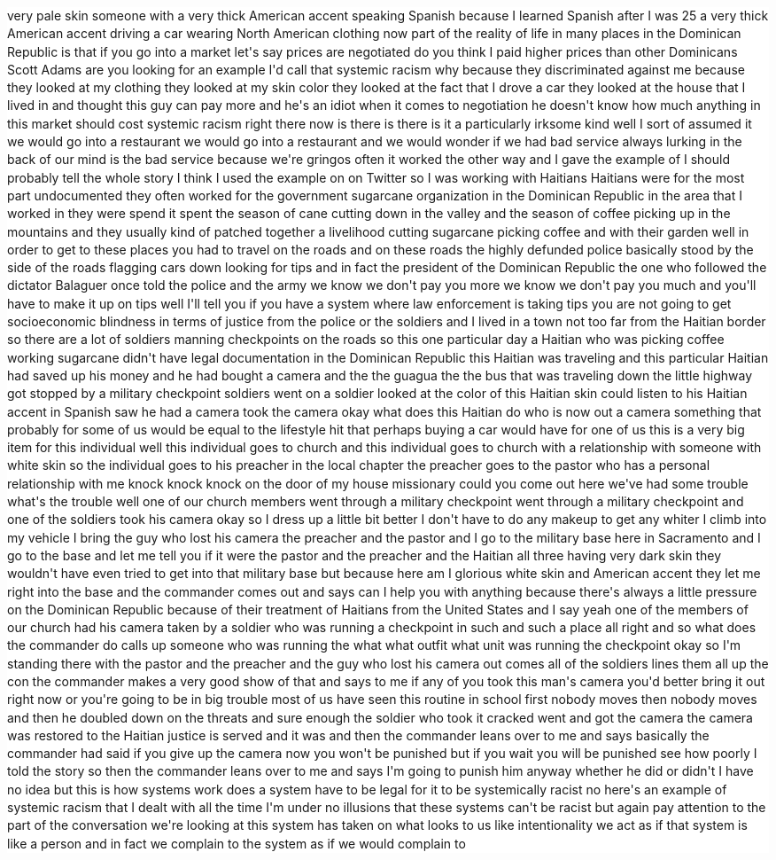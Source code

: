 very pale skin someone with a very thick American accent speaking Spanish because I learned Spanish after I was 25 a very thick American accent driving a car wearing North American clothing now part of the reality of life in many places in the Dominican Republic is that if you go into a market let's say prices are negotiated do you think I paid higher prices than other Dominicans Scott Adams are you looking for an example I'd call that systemic racism why because they discriminated against me because they looked at my clothing they looked at my skin color they looked at the fact that I drove a car they looked at the house that I lived in and thought this guy can pay more and he's an idiot when it comes to negotiation he doesn't know how much anything in this market should cost systemic racism right there now is there is there is it a particularly irksome kind well I sort of assumed it we would go into a restaurant we would go into a restaurant and we would wonder if we had bad service always lurking in the back of our mind is the bad service because we're gringos often it worked the other way and I gave the example of I should probably tell the whole story I think I used the example on on Twitter so I was working with Haitians Haitians were for the most part undocumented they often worked for the government sugarcane organization in the Dominican Republic in the area that I worked in they were spend it spent the season of cane cutting down in the valley and the season of coffee picking up in the mountains and they usually kind of patched together a livelihood cutting sugarcane picking coffee and with their garden well in order to get to these places you had to travel on the roads and on these roads the highly defunded police basically stood by the side of the roads flagging cars down looking for tips and in fact the president of the Dominican Republic the one who followed the dictator Balaguer once told the police and the army we know we don't pay you more we know we don't pay you much and you'll have to make it up on tips well I'll tell you if you have a system where law enforcement is taking tips you are not going to get socioeconomic blindness in terms of justice from the police or the soldiers and I lived in a town not too far from the Haitian border so there are a lot of soldiers manning checkpoints on the roads so this one particular day a Haitian who was picking coffee working sugarcane didn't have legal documentation in the Dominican Republic this Haitian was traveling and this particular Haitian had saved up his money and he had bought a camera and the the guagua the the bus that was traveling down the little highway got stopped by a military checkpoint soldiers went on a soldier looked at the color of this Haitian skin could listen to his Haitian accent in Spanish saw he had a camera took the camera okay what does this Haitian do who is now out a camera something that probably for some of us would be equal to the lifestyle hit that perhaps buying a car would have for one of us this is a very big item for this individual well this individual goes to church and this individual goes to church with a relationship with someone with white skin so the individual goes to his preacher in the local chapter the preacher goes to the pastor who has a personal relationship with me knock knock knock on the door of my house missionary could you come out here we've had some trouble what's the trouble well one of our church members went through a military checkpoint went through a military checkpoint and one of the soldiers took his camera okay so I dress up a little bit better I don't have to do any makeup to get any whiter I climb into my vehicle I bring the guy who lost his camera the preacher and the pastor and I go to the military base here in Sacramento and I go to the base and let me tell you if it were the pastor and the preacher and the Haitian all three having very dark skin they wouldn't have even tried to get into that military base but because here am I glorious white skin and American accent they let me right into the base and the commander comes out and says can I help you with anything because there's always a little pressure on the Dominican Republic because of their treatment of Haitians from the United States and I say yeah one of the members of our church had his camera taken by a soldier who was running a checkpoint in such and such a place all right and so what does the commander do calls up someone who was running the what what outfit what unit was running the checkpoint okay so I'm standing there with the pastor and the preacher and the guy who lost his camera out comes all of the soldiers lines them all up the con the commander makes a very good show of that and says to me if any of you took this man's camera you'd better bring it out right now or you're going to be in big trouble most of us have seen this routine in school first nobody moves then nobody moves and then he doubled down on the threats and sure enough the soldier who took it cracked went and got the camera the camera was restored to the Haitian justice is served and it was and then the commander leans over to me and says basically the commander had said if you give up the camera now you won't be punished but if you wait you will be punished see how poorly I told the story so then the commander leans over to me and says I'm going to punish him anyway whether he did or didn't I have no idea but this is how systems work does a system have to be legal for it to be systemically racist no here's an example of systemic racism that I dealt with all the time I'm under no illusions that these systems can't be racist but again pay attention to the part of the conversation we're looking at this system has taken on what looks to us like intentionality we act as if that system is like a person and in fact we complain to the system as if we would complain to